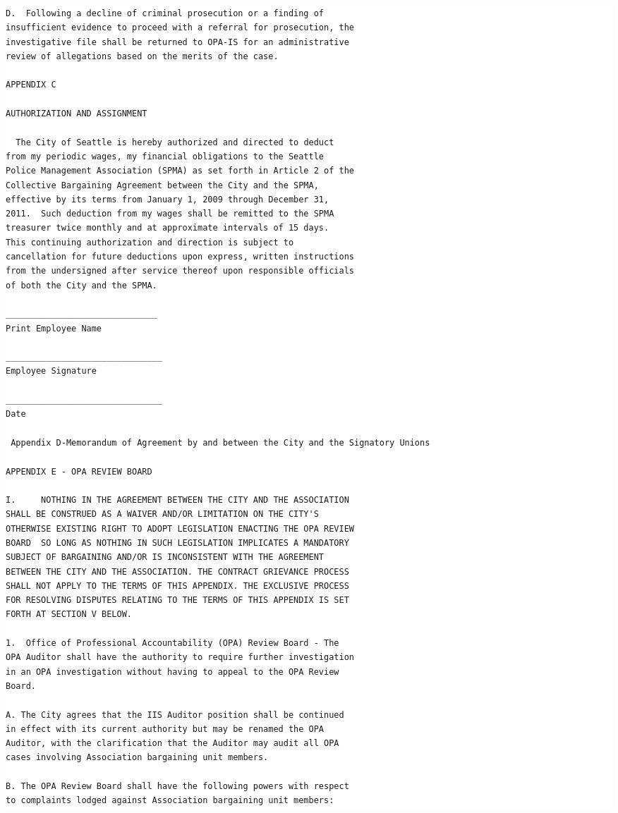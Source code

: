     D.  Following a decline of criminal prosecution or a finding of  
    insufficient evidence to proceed with a referral for prosecution, the  
    investigative file shall be returned to OPA-IS for an administrative  
    review of allegations based on the merits of the case.  
  
    APPENDIX C  
  
    AUTHORIZATION AND ASSIGNMENT  
  
      The City of Seattle is hereby authorized and directed to deduct  
    from my periodic wages, my financial obligations to the Seattle  
    Police Management Association (SPMA) as set forth in Article 2 of the  
    Collective Bargaining Agreement between the City and the SPMA,  
    effective by its terms from January 1, 2009 through December 31,  
    2011.  Such deduction from my wages shall be remitted to the SPMA  
    treasurer twice monthly and at approximate intervals of 15 days.  
    This continuing authorization and direction is subject to  
    cancellation for future deductions upon express, written instructions  
    from the undersigned after service thereof upon responsible officials  
    of both the City and the SPMA.  
  
    ______________________________  
    Print Employee Name  
  
    _______________________________  
    Employee Signature  
  
    _______________________________  
    Date  
  
     Appendix D-Memorandum of Agreement by and between the City and the Signatory Unions  
  
    APPENDIX E - OPA REVIEW BOARD  
  
    I.     NOTHING IN THE AGREEMENT BETWEEN THE CITY AND THE ASSOCIATION  
    SHALL BE CONSTRUED AS A WAIVER AND/OR LIMITATION ON THE CITY'S  
    OTHERWISE EXISTING RIGHT TO ADOPT LEGISLATION ENACTING THE OPA REVIEW  
    BOARD  SO LONG AS NOTHING IN SUCH LEGISLATION IMPLICATES A MANDATORY  
    SUBJECT OF BARGAINING AND/OR IS INCONSISTENT WITH THE AGREEMENT  
    BETWEEN THE CITY AND THE ASSOCIATION. THE CONTRACT GRIEVANCE PROCESS  
    SHALL NOT APPLY TO THE TERMS OF THIS APPENDIX. THE EXCLUSIVE PROCESS  
    FOR RESOLVING DISPUTES RELATING TO THE TERMS OF THIS APPENDIX IS SET  
    FORTH AT SECTION V BELOW.  
  
    1.  Office of Professional Accountability (OPA) Review Board - The  
    OPA Auditor shall have the authority to require further investigation  
    in an OPA investigation without having to appeal to the OPA Review  
    Board.  
  
    A. The City agrees that the IIS Auditor position shall be continued  
    in effect with its current authority but may be renamed the OPA  
    Auditor, with the clarification that the Auditor may audit all OPA  
    cases involving Association bargaining unit members.  
  
    B. The OPA Review Board shall have the following powers with respect  
    to complaints lodged against Association bargaining unit members:  
  